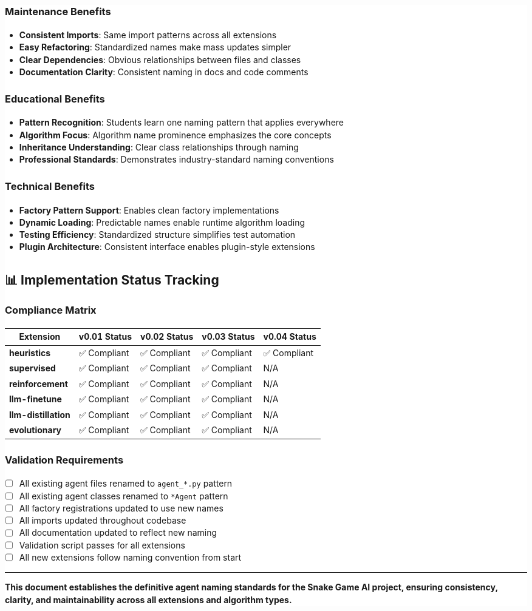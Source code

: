 ### **Maintenance Benefits**
- **Consistent Imports**: Same import patterns across all extensions
- **Easy Refactoring**: Standardized names make mass updates simpler
- **Clear Dependencies**: Obvious relationships between files and classes
- **Documentation Clarity**: Consistent naming in docs and code comments

### **Educational Benefits**
- **Pattern Recognition**: Students learn one naming pattern that applies everywhere
- **Algorithm Focus**: Algorithm name prominence emphasizes the core concepts
- **Inheritance Understanding**: Clear class relationships through naming
- **Professional Standards**: Demonstrates industry-standard naming conventions

### **Technical Benefits**
- **Factory Pattern Support**: Enables clean factory implementations
- **Dynamic Loading**: Predictable names enable runtime algorithm loading
- **Testing Efficiency**: Standardized structure simplifies test automation
- **Plugin Architecture**: Consistent interface enables plugin-style extensions

## 📊 **Implementation Status Tracking**

### **Compliance Matrix**

| Extension | v0.01 Status | v0.02 Status | v0.03 Status | v0.04 Status |
|-----------|--------------|--------------|--------------|--------------|
| **heuristics** | ✅ Compliant | ✅ Compliant | ✅ Compliant | ✅ Compliant |
| **supervised** | ✅ Compliant | ✅ Compliant | ✅ Compliant | N/A |
| **reinforcement** | ✅ Compliant | ✅ Compliant | ✅ Compliant | N/A |
| **llm-finetune** | ✅ Compliant | ✅ Compliant | ✅ Compliant | N/A |
| **llm-distillation** | ✅ Compliant | ✅ Compliant | ✅ Compliant | N/A |
| **evolutionary** | ✅ Compliant | ✅ Compliant | ✅ Compliant | N/A |

### **Validation Requirements**
- [ ] All existing agent files renamed to `agent_*.py` pattern
- [ ] All existing agent classes renamed to `*Agent` pattern  
- [ ] All factory registrations updated to use new names
- [ ] All imports updated throughout codebase
- [ ] All documentation updated to reflect new naming
- [ ] Validation script passes for all extensions
- [ ] All new extensions follow naming convention from start

---

**This document establishes the definitive agent naming standards for the Snake Game AI project, ensuring consistency, clarity, and maintainability across all extensions and algorithm types.** 
